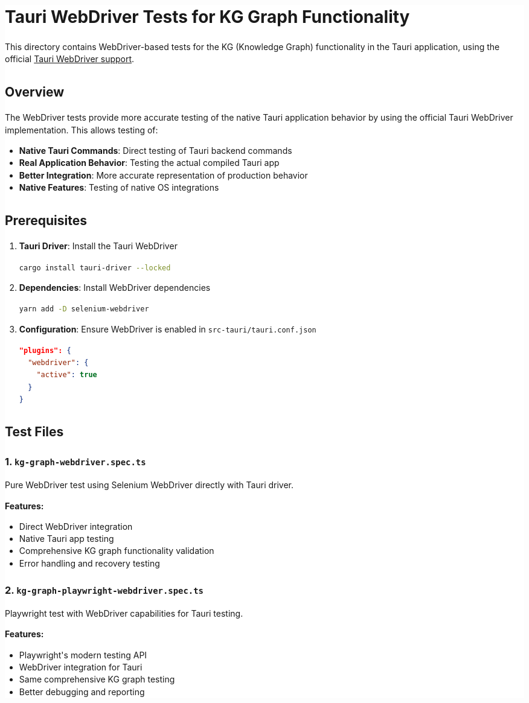 # Tauri WebDriver Tests for KG Graph Functionality

This directory contains WebDriver-based tests for the KG (Knowledge Graph) functionality in the Tauri application, using the official [Tauri WebDriver support](https://v2.tauri.app/develop/tests/webdriver/).

## Overview

The WebDriver tests provide more accurate testing of the native Tauri application behavior by using the official Tauri WebDriver implementation. This allows testing of:

- **Native Tauri Commands**: Direct testing of Tauri backend commands
- **Real Application Behavior**: Testing the actual compiled Tauri app
- **Better Integration**: More accurate representation of production behavior
- **Native Features**: Testing of native OS integrations

## Prerequisites

1. **Tauri Driver**: Install the Tauri WebDriver
   ```bash
   cargo install tauri-driver --locked
   ```

2. **Dependencies**: Install WebDriver dependencies
   ```bash
   yarn add -D selenium-webdriver
   ```

3. **Configuration**: Ensure WebDriver is enabled in `src-tauri/tauri.conf.json`
   ```json
   "plugins": {
     "webdriver": {
       "active": true
     }
   }
   ```

## Test Files

### 1. `kg-graph-webdriver.spec.ts`
Pure WebDriver test using Selenium WebDriver directly with Tauri driver.

**Features:**
- Direct WebDriver integration
- Native Tauri app testing
- Comprehensive KG graph functionality validation
- Error handling and recovery testing

### 2. `kg-graph-playwright-webdriver.spec.ts`
Playwright test with WebDriver capabilities for Tauri testing.

**Features:**
- Playwright's modern testing API
- WebDriver integration for Tauri
- Same comprehensive KG graph testing
- Better debugging and reporting
